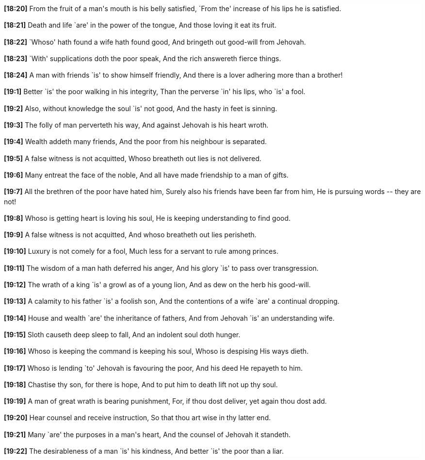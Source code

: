 **[18:20]** From the fruit of a man's mouth is his belly satisfied, \`From the' increase of his lips he is satisfied.

**[18:21]** Death and life \`are' in the power of the tongue, And those loving it eat its fruit.

**[18:22]** \`Whoso' hath found a wife hath found good, And bringeth out good-will from Jehovah.

**[18:23]** \`With' supplications doth the poor speak, And the rich answereth fierce things.

**[18:24]** A man with friends \`is' to show himself friendly, And there is a lover adhering more than a brother!

**[19:1]** Better \`is' the poor walking in his integrity, Than the perverse \`in' his lips, who \`is' a fool.

**[19:2]** Also, without knowledge the soul \`is' not good, And the hasty in feet is sinning.

**[19:3]** The folly of man perverteth his way, And against Jehovah is his heart wroth.

**[19:4]** Wealth addeth many friends, And the poor from his neighbour is separated.

**[19:5]** A false witness is not acquitted, Whoso breatheth out lies is not delivered.

**[19:6]** Many entreat the face of the noble, And all have made friendship to a man of gifts.

**[19:7]** All the brethren of the poor have hated him, Surely also his friends have been far from him, He is pursuing words -- they are not!

**[19:8]** Whoso is getting heart is loving his soul, He is keeping understanding to find good.

**[19:9]** A false witness is not acquitted, And whoso breatheth out lies perisheth.

**[19:10]** Luxury is not comely for a fool, Much less for a servant to rule among princes.

**[19:11]** The wisdom of a man hath deferred his anger, And his glory \`is' to pass over transgression.

**[19:12]** The wrath of a king \`is' a growl as of a young lion, And as dew on the herb his good-will.

**[19:13]** A calamity to his father \`is' a foolish son, And the contentions of a wife \`are' a continual dropping.

**[19:14]** House and wealth \`are' the inheritance of fathers, And from Jehovah \`is' an understanding wife.

**[19:15]** Sloth causeth deep sleep to fall, And an indolent soul doth hunger.

**[19:16]** Whoso is keeping the command is keeping his soul, Whoso is despising His ways dieth.

**[19:17]** Whoso is lending \`to' Jehovah is favouring the poor, And his deed He repayeth to him.

**[19:18]** Chastise thy son, for there is hope, And to put him to death lift not up thy soul.

**[19:19]** A man of great wrath is bearing punishment, For, if thou dost deliver, yet again thou dost add.

**[19:20]** Hear counsel and receive instruction, So that thou art wise in thy latter end.

**[19:21]** Many \`are' the purposes in a man's heart, And the counsel of Jehovah it standeth.

**[19:22]** The desirableness of a man \`is' his kindness, And better \`is' the poor than a liar.
